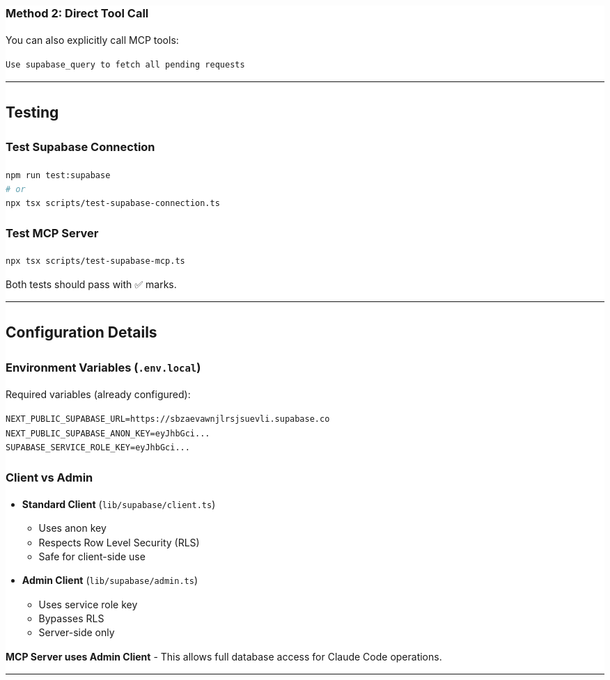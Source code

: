 ### Method 2: Direct Tool Call

You can also explicitly call MCP tools:

```
Use supabase_query to fetch all pending requests
```

---

## Testing

### Test Supabase Connection
```bash
npm run test:supabase
# or
npx tsx scripts/test-supabase-connection.ts
```

### Test MCP Server
```bash
npx tsx scripts/test-supabase-mcp.ts
```

Both tests should pass with ✅ marks.

---

## Configuration Details

### Environment Variables (`.env.local`)

Required variables (already configured):
```env
NEXT_PUBLIC_SUPABASE_URL=https://sbzaevawnjlrsjsuevli.supabase.co
NEXT_PUBLIC_SUPABASE_ANON_KEY=eyJhbGci...
SUPABASE_SERVICE_ROLE_KEY=eyJhbGci...
```

### Client vs Admin

- **Standard Client** (`lib/supabase/client.ts`)
  - Uses anon key
  - Respects Row Level Security (RLS)
  - Safe for client-side use

- **Admin Client** (`lib/supabase/admin.ts`)
  - Uses service role key
  - Bypasses RLS
  - Server-side only

**MCP Server uses Admin Client** - This allows full database access for Claude Code operations.

---
